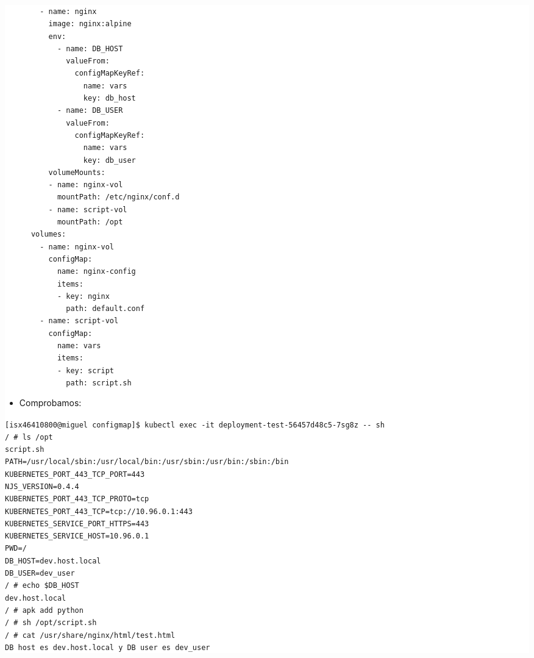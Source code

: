 ```
        - name: nginx
          image: nginx:alpine
          env:
            - name: DB_HOST
              valueFrom:
                configMapKeyRef:
                  name: vars
                  key: db_host
            - name: DB_USER
              valueFrom:
                configMapKeyRef:
                  name: vars
                  key: db_user
          volumeMounts:
          - name: nginx-vol
            mountPath: /etc/nginx/conf.d
          - name: script-vol
            mountPath: /opt
      volumes:
        - name: nginx-vol
          configMap:
            name: nginx-config
            items:
            - key: nginx
              path: default.conf
        - name: script-vol
          configMap:
            name: vars
            items:
            - key: script
              path: script.sh
```  

+ Comprobamos:  
```
[isx46410800@miguel configmap]$ kubectl exec -it deployment-test-56457d48c5-7sg8z -- sh
/ # ls /opt
script.sh
PATH=/usr/local/sbin:/usr/local/bin:/usr/sbin:/usr/bin:/sbin:/bin
KUBERNETES_PORT_443_TCP_PORT=443
NJS_VERSION=0.4.4
KUBERNETES_PORT_443_TCP_PROTO=tcp
KUBERNETES_PORT_443_TCP=tcp://10.96.0.1:443
KUBERNETES_SERVICE_PORT_HTTPS=443
KUBERNETES_SERVICE_HOST=10.96.0.1
PWD=/
DB_HOST=dev.host.local
DB_USER=dev_user
/ # echo $DB_HOST
dev.host.local
/ # apk add python
/ # sh /opt/script.sh 
/ # cat /usr/share/nginx/html/test.html
DB host es dev.host.local y DB user es dev_user
```  

